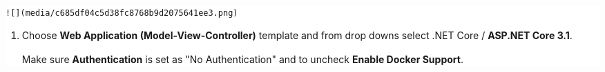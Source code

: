     ![](media/c685df04c5d38fc8768b9d2075641ee3.png)

1.  Choose **Web Application (Model-View-Controller)** template and from drop downs
    select .NET Core / **ASP.NET Core 3.1**.  

    Make sure **Authentication** is set as "No Authentication" and to uncheck **Enable Docker Support**.
